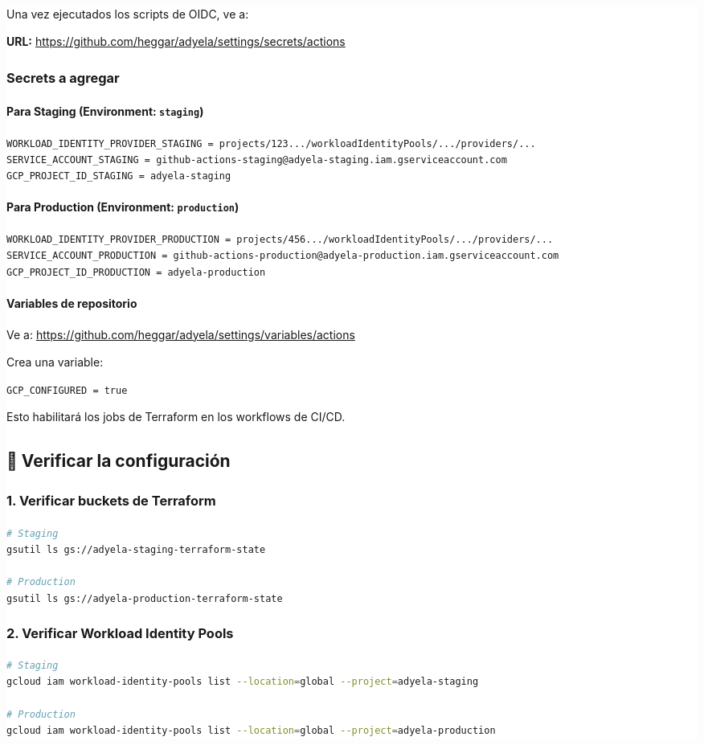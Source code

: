 Una vez ejecutados los scripts de OIDC, ve a:

**URL:** https://github.com/heggar/adyela/settings/secrets/actions

### Secrets a agregar

#### Para Staging (Environment: `staging`)

```
WORKLOAD_IDENTITY_PROVIDER_STAGING = projects/123.../workloadIdentityPools/.../providers/...
SERVICE_ACCOUNT_STAGING = github-actions-staging@adyela-staging.iam.gserviceaccount.com
GCP_PROJECT_ID_STAGING = adyela-staging
```

#### Para Production (Environment: `production`)

```
WORKLOAD_IDENTITY_PROVIDER_PRODUCTION = projects/456.../workloadIdentityPools/.../providers/...
SERVICE_ACCOUNT_PRODUCTION = github-actions-production@adyela-production.iam.gserviceaccount.com
GCP_PROJECT_ID_PRODUCTION = adyela-production
```

#### Variables de repositorio

Ve a: https://github.com/heggar/adyela/settings/variables/actions

Crea una variable:

```
GCP_CONFIGURED = true
```

Esto habilitará los jobs de Terraform en los workflows de CI/CD.

## 🧪 Verificar la configuración

### 1. Verificar buckets de Terraform

```bash
# Staging
gsutil ls gs://adyela-staging-terraform-state

# Production
gsutil ls gs://adyela-production-terraform-state
```

### 2. Verificar Workload Identity Pools

```bash
# Staging
gcloud iam workload-identity-pools list --location=global --project=adyela-staging

# Production
gcloud iam workload-identity-pools list --location=global --project=adyela-production
```
